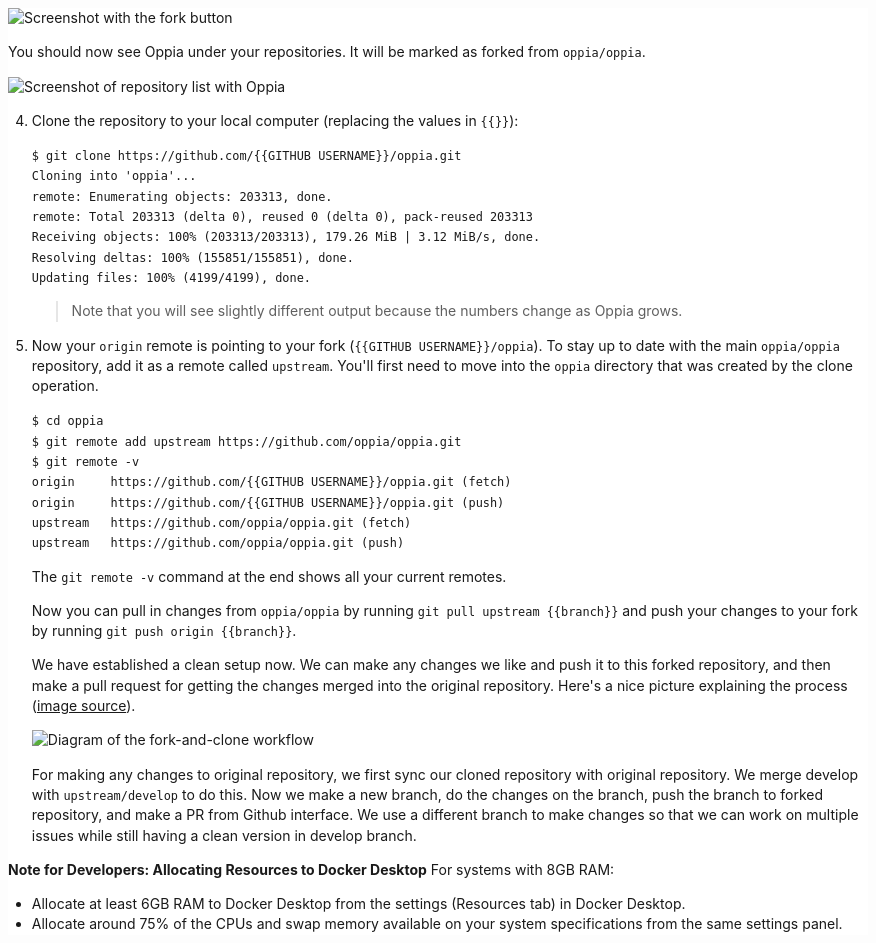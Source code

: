    ![Screenshot with the fork button](images/install/fork.png)

   You should now see Oppia under your repositories. It will be marked as forked from `oppia/oppia`.

   ![Screenshot of repository list with Oppia](images/install/repositoryList.png)

4. Clone the repository to your local computer (replacing the values in `{{}}`):

   ```console
   $ git clone https://github.com/{{GITHUB USERNAME}}/oppia.git
   Cloning into 'oppia'...
   remote: Enumerating objects: 203313, done.
   remote: Total 203313 (delta 0), reused 0 (delta 0), pack-reused 203313
   Receiving objects: 100% (203313/203313), 179.26 MiB | 3.12 MiB/s, done.
   Resolving deltas: 100% (155851/155851), done.
   Updating files: 100% (4199/4199), done.
   ```

   > Note that you will see slightly different output because the numbers change as Oppia grows.

5. Now your `origin` remote is pointing to your fork (`{{GITHUB USERNAME}}/oppia`). To stay up to date with the main `oppia/oppia` repository, add it as a remote called `upstream`. You'll first need to move into the `oppia` directory that was created by the clone operation.

   ```console
   $ cd oppia
   $ git remote add upstream https://github.com/oppia/oppia.git
   $ git remote -v
   origin     https://github.com/{{GITHUB USERNAME}}/oppia.git (fetch)
   origin     https://github.com/{{GITHUB USERNAME}}/oppia.git (push)
   upstream   https://github.com/oppia/oppia.git (fetch)
   upstream   https://github.com/oppia/oppia.git (push)
   ```

   The `git remote -v` command at the end shows all your current remotes.

   Now you can pull in changes from `oppia/oppia` by running `git pull upstream {{branch}}` and push your changes to your fork by running `git push origin {{branch}}`.

   We have established a clean setup now. We can make any changes we like and push it to this forked repository, and then make a pull request for getting the changes merged into the original repository. Here's a nice picture explaining the process ([image source](https://github.com/Rafase282/My-FreeCodeCamp-Code/wiki/Lesson-Save-your-Code-Revisions-Forever-with-Git)).

   ![Diagram of the fork-and-clone workflow](images/install/forkCloneWorkflow.png)

   For making any changes to original repository, we first sync our cloned repository with original repository. We merge develop with `upstream/develop` to do this. Now we make a new branch, do the changes on the branch, push the branch to forked repository, and make a PR from Github interface. We use a different branch to make changes so that we can work on multiple issues while still having a clean version in develop branch.

**Note for Developers: Allocating Resources to Docker Desktop**
For systems with 8GB RAM:
- Allocate at least 6GB RAM to Docker Desktop from the settings (Resources tab) in Docker Desktop.
- Allocate around 75% of the CPUs and swap memory available on your system specifications from the same settings panel.

